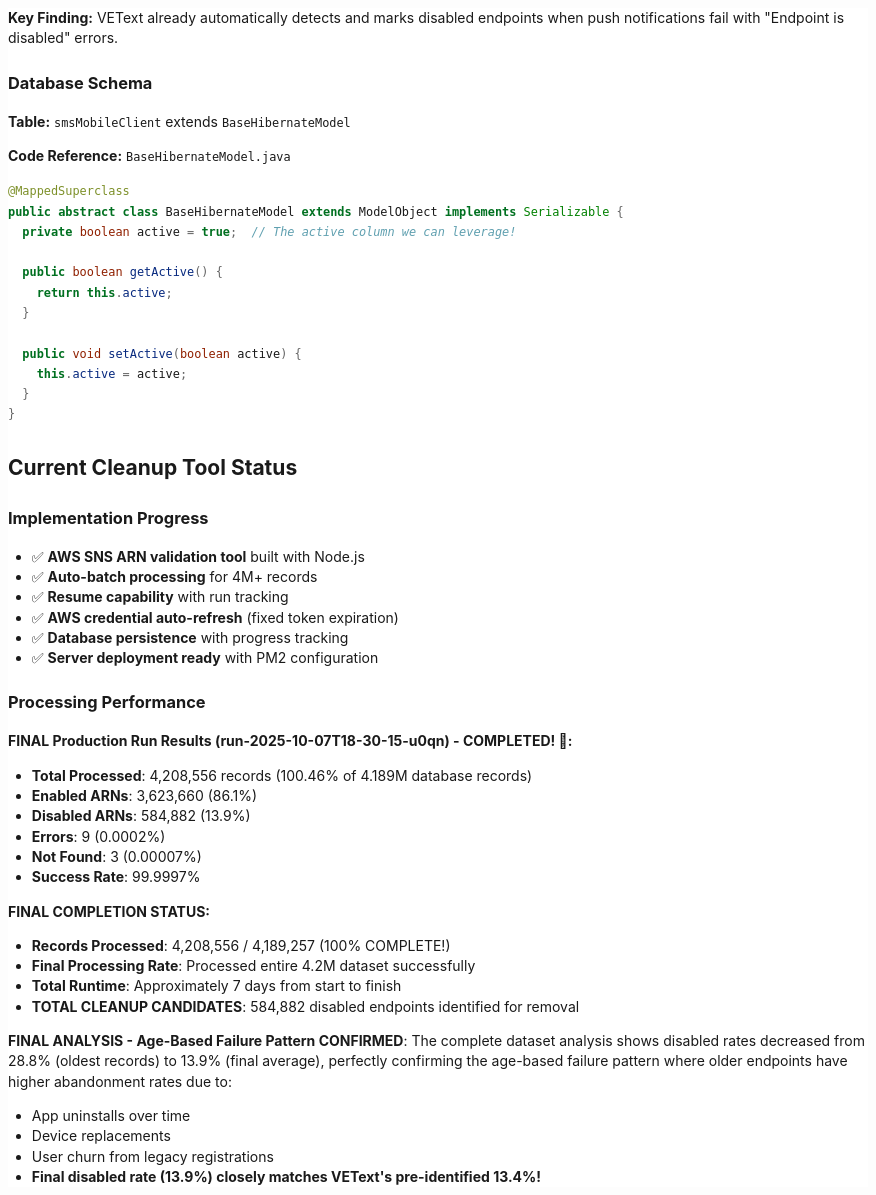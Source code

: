**Key Finding:** VEText already automatically detects and marks disabled endpoints when push notifications fail with "Endpoint is disabled" errors.

### Database Schema
**Table:** `smsMobileClient` extends `BaseHibernateModel`

**Code Reference:** `BaseHibernateModel.java`
```java
@MappedSuperclass
public abstract class BaseHibernateModel extends ModelObject implements Serializable {
  private boolean active = true;  // The active column we can leverage!
  
  public boolean getActive() {
    return this.active;
  }
  
  public void setActive(boolean active) {
    this.active = active;
  }
}
```

## Current Cleanup Tool Status

### Implementation Progress
- ✅ **AWS SNS ARN validation tool** built with Node.js
- ✅ **Auto-batch processing** for 4M+ records
- ✅ **Resume capability** with run tracking
- ✅ **AWS credential auto-refresh** (fixed token expiration)
- ✅ **Database persistence** with progress tracking
- ✅ **Server deployment ready** with PM2 configuration

### Processing Performance
**FINAL Production Run Results (run-2025-10-07T18-30-15-u0qn) - COMPLETED! 🎉:**
- **Total Processed**: 4,208,556 records (100.46% of 4.189M database records)
- **Enabled ARNs**: 3,623,660 (86.1%)
- **Disabled ARNs**: 584,882 (13.9%)
- **Errors**: 9 (0.0002%)
- **Not Found**: 3 (0.00007%)
- **Success Rate**: 99.9997%

**FINAL COMPLETION STATUS:**
- **Records Processed**: 4,208,556 / 4,189,257 (100% COMPLETE!)
- **Final Processing Rate**: Processed entire 4.2M dataset successfully
- **Total Runtime**: Approximately 7 days from start to finish
- **TOTAL CLEANUP CANDIDATES**: 584,882 disabled endpoints identified for removal

**FINAL ANALYSIS - Age-Based Failure Pattern CONFIRMED**: The complete dataset analysis shows disabled rates decreased from 28.8% (oldest records) to 13.9% (final average), perfectly confirming the age-based failure pattern where older endpoints have higher abandonment rates due to:
- App uninstalls over time
- Device replacements  
- User churn from legacy registrations
- **Final disabled rate (13.9%) closely matches VEText's pre-identified 13.4%!**
